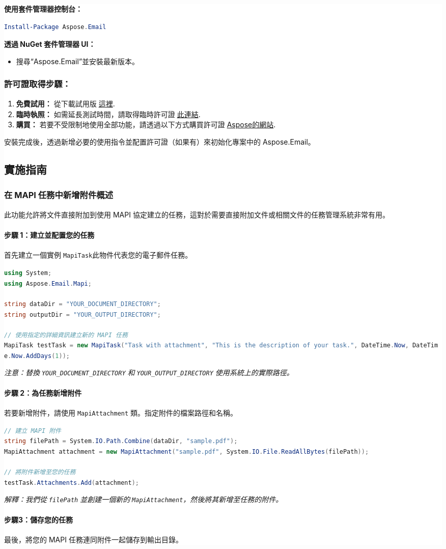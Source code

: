 **使用套件管理器控制台：**
```powershell
Install-Package Aspose.Email
```

**透過 NuGet 套件管理器 UI：**
- 搜尋“Aspose.Email”並安裝最新版本。

### 許可證取得步驟：
1. **免費試用：** 從下載試用版 [這裡](https://releases。aspose.com/email/net/).
2. **臨時執照：** 如需延長測試時間，請取得臨時許可證 [此連結](https://purchase。aspose.com/temporary-license/).
3. **購買：** 若要不受限制地使用全部功能，請透過以下方式購買許可證 [Aspose的網站](https://purchase。aspose.com/buy).

安裝完成後，透過新增必要的使用指令並配置許可證（如果有）來初始化專案中的 Aspose.Email。

## 實施指南

### 在 MAPI 任務中新增附件概述

此功能允許將文件直接附加到使用 MAPI 協定建立的任務，這對於需要直接附加文件或相關文件的任務管理系統非常有用。

#### 步驟 1：建立並配置您的任務
首先建立一個實例 `MapiTask`此物件代表您的電子郵件任務。

```csharp
using System;
using Aspose.Email.Mapi;

string dataDir = "YOUR_DOCUMENT_DIRECTORY";
string outputDir = "YOUR_OUTPUT_DIRECTORY";

// 使用指定的詳細資訊建立新的 MAPI 任務
MapiTask testTask = new MapiTask("Task with attachment", "This is the description of your task.", DateTime.Now, DateTime.Now.AddDays(1));
```
*注意：替換 `YOUR_DOCUMENT_DIRECTORY` 和 `YOUR_OUTPUT_DIRECTORY` 使用系統上的實際路徑。*

#### 步驟 2：為任務新增附件
若要新增附件，請使用 `MapiAttachment` 類。指定附件的檔案路徑和名稱。

```csharp
// 建立 MAPI 附件
string filePath = System.IO.Path.Combine(dataDir, "sample.pdf");
MapiAttachment attachment = new MapiAttachment("sample.pdf", System.IO.File.ReadAllBytes(filePath));

// 將附件新增至您的任務
testTask.Attachments.Add(attachment);
```
*解釋：我們從 `filePath` 並創建一個新的 `MapiAttachment`，然後將其新增至任務的附件。*

#### 步驟3：儲存您的任務
最後，將您的 MAPI 任務連同附件一起儲存到輸出目錄。
